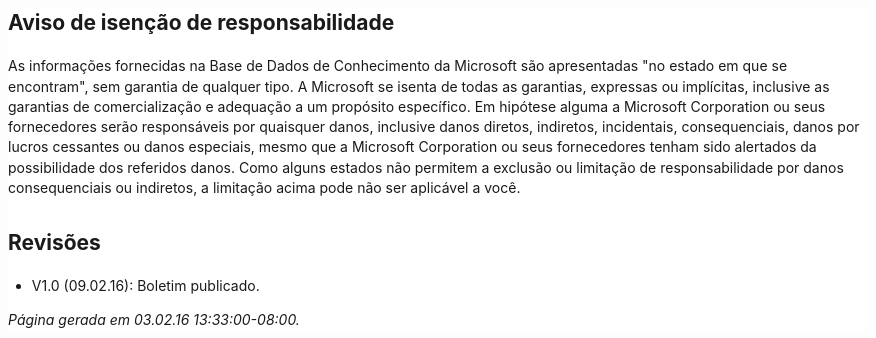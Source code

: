 Aviso de isenção de responsabilidade  
------------------------------------
  
<span id="sectionToggle6"></span>
As informações fornecidas na Base de Dados de Conhecimento da Microsoft são apresentadas "no estado em que se encontram", sem garantia de qualquer tipo. A Microsoft se isenta de todas as garantias, expressas ou implícitas, inclusive as garantias de comercialização e adequação a um propósito específico. Em hipótese alguma a Microsoft Corporation ou seus fornecedores serão responsáveis por quaisquer danos, inclusive danos diretos, indiretos, incidentais, consequenciais, danos por lucros cessantes ou danos especiais, mesmo que a Microsoft Corporation ou seus fornecedores tenham sido alertados da possibilidade dos referidos danos. Como alguns estados não permitem a exclusão ou limitação de responsabilidade por danos consequenciais ou indiretos, a limitação acima pode não ser aplicável a você.
  
Revisões  
--------
  
<span id="sectionToggle7"></span>
-   V1.0 (09.02.16): Boletim publicado.
  
*Página gerada em 03.02.16 13:33:00-08:00.*
